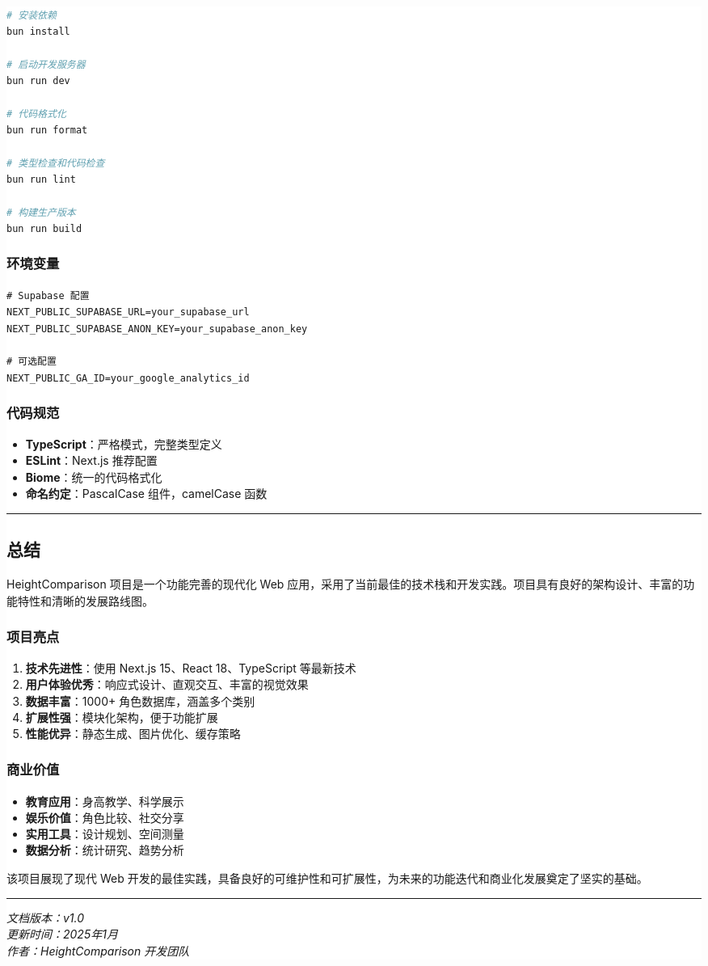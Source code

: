 ```bash
# 安装依赖
bun install

# 启动开发服务器
bun run dev

# 代码格式化
bun run format

# 类型检查和代码检查
bun run lint

# 构建生产版本
bun run build
```

### 环境变量

```env
# Supabase 配置
NEXT_PUBLIC_SUPABASE_URL=your_supabase_url
NEXT_PUBLIC_SUPABASE_ANON_KEY=your_supabase_anon_key

# 可选配置
NEXT_PUBLIC_GA_ID=your_google_analytics_id
```

### 代码规范

- **TypeScript**：严格模式，完整类型定义
- **ESLint**：Next.js 推荐配置
- **Biome**：统一的代码格式化
- **命名约定**：PascalCase 组件，camelCase 函数

---

## 总结

HeightComparison 项目是一个功能完善的现代化 Web 应用，采用了当前最佳的技术栈和开发实践。项目具有良好的架构设计、丰富的功能特性和清晰的发展路线图。

### 项目亮点

1. **技术先进性**：使用 Next.js 15、React 18、TypeScript 等最新技术
2. **用户体验优秀**：响应式设计、直观交互、丰富的视觉效果
3. **数据丰富**：1000+ 角色数据库，涵盖多个类别
4. **扩展性强**：模块化架构，便于功能扩展
5. **性能优异**：静态生成、图片优化、缓存策略

### 商业价值

- **教育应用**：身高教学、科学展示
- **娱乐价值**：角色比较、社交分享
- **实用工具**：设计规划、空间测量
- **数据分析**：统计研究、趋势分析

该项目展现了现代 Web 开发的最佳实践，具备良好的可维护性和可扩展性，为未来的功能迭代和商业化发展奠定了坚实的基础。

---

*文档版本：v1.0*  
*更新时间：2025年1月*  
*作者：HeightComparison 开发团队*

